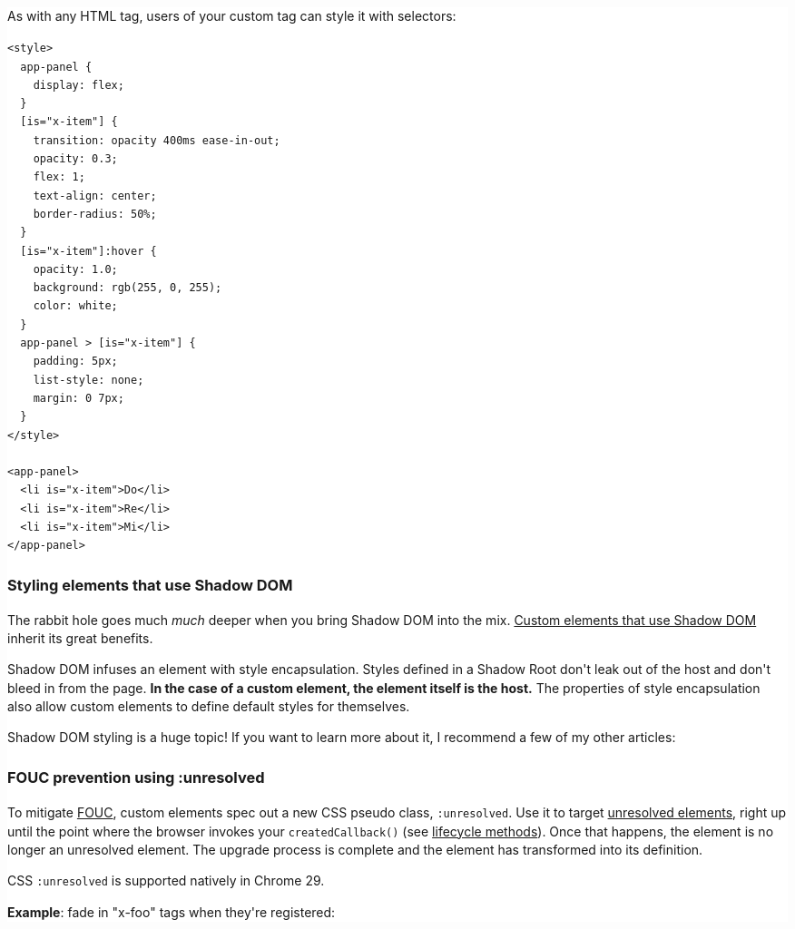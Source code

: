 As with any HTML tag, users of your custom tag can style it with selectors:

    <style>
      app-panel {
        display: flex;
      }
      [is="x-item"] {
        transition: opacity 400ms ease-in-out;
        opacity: 0.3;
        flex: 1;
        text-align: center;
        border-radius: 50%;
      }
      [is="x-item"]:hover {
        opacity: 1.0;
        background: rgb(255, 0, 255);
        color: white;
      }
      app-panel > [is="x-item"] {
        padding: 5px;
        list-style: none;
        margin: 0 7px;
      }
    </style>

    <app-panel>
      <li is="x-item">Do</li>
      <li is="x-item">Re</li>
      <li is="x-item">Mi</li>
    </app-panel>

### Styling elements that use Shadow DOM

The rabbit hole goes much _much_ deeper when you bring Shadow DOM into the mix. [Custom elements that use Shadow DOM][16] inherit its great benefits.

Shadow DOM infuses an element with style encapsulation. Styles defined in a Shadow Root don't leak out of the host and don't bleed in from the page. **In the case of a custom element, the element itself is the host.** The properties of style encapsulation also allow custom elements to define default styles for themselves.

Shadow DOM styling is a huge topic! If you want to learn more about it, I recommend a few of my other articles:

### FOUC prevention using :unresolved

To mitigate [FOUC][17], custom elements spec out a new CSS pseudo class, `:unresolved`. Use it to target [unresolved elements][18], right up until the point where the browser invokes your `createdCallback()` (see [lifecycle methods][11]). Once that happens, the element is no longer an unresolved element. The upgrade process is complete and the element has transformed into its definition.

CSS `:unresolved` is supported natively in Chrome 29.

**Example**: fade in "x-foo" tags when they're registered:


   [1]: img/gmail.png
   [2]: http://www.whatwg.org/specs/web-apps/current-work/multipage/
   [3]: https://html5-demos.appspot.com/static/webcomponents-bdconf/demos/components/hangouts/index.html
   [4]: https://dvcs.w3.org/hg/webcomponents/raw-file/tip/spec/custom/index.html
   [5]: https://dvcs.w3.org/hg/webcomponents/raw-file/tip/explainer/index.html
   [6]: http://www.html5rocks.com#publicapi
   [7]: http://www.html5rocks.com#instantiating
   [8]: http://www.whatwg.org/specs/web-apps/current-work/multipage/elements.html#htmlunknownelement
   [9]: https://developer.mozilla.org/en-US/docs/Web/JavaScript/Reference/Global_Objects/Object/defineProperty
   [10]: https://developer.mozilla.org/en-US/docs/Web/JavaScript/Reference/Operators/get
   [11]: http://www.html5rocks.com#lifecycle
   [12]: http://www.html5rocks.com/tutorials/webcomponents/shadowdom/
   [13]: http://www.html5rocks.com/tutorials/webcomponents/shadowdom-201/
   [14]: https://dvcs.w3.org/hg/webcomponents/raw-file/tip/spec/templates/index.html
   [15]: http://www.html5rocks.com/tutorials/webcomponents/template/
   [16]: http://www.html5rocks.com#shadowdom
   [17]: http://en.wikipedia.org/wiki/Flash_of_unstyled_content
   [18]: http://www.html5rocks.com#unresolvedels
   [19]: http://www.html5rocks.com#upgrades
   [20]: http://www.polymer-project.org/articles/styling-elements.html#preventing-fouc
   [21]: http://lists.w3.org/Archives/Public/public-webapps/2013JulSep/0287.html
   [22]: http://www.html5rocks.com#fromtemplate
   [23]: http://www.html5rocks.com/polymer-project.org